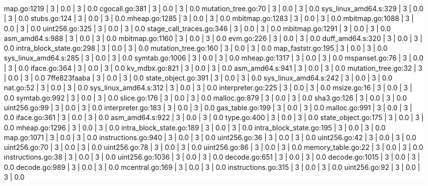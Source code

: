 map.go:1219                                      |      3 |   0.0 |   3 |   0.0
cgocall.go:381                                   |      3 |   0.0 |   3 |   0.0
mutation_tree.go:70                              |      3 |   0.0 |   3 |   0.0
sys_linux_amd64.s:329                            |      3 |   0.0 |   3 |   0.0
stubs.go:124                                     |      3 |   0.0 |   3 |   0.0
mheap.go:1285                                    |      3 |   0.0 |   3 |   0.0
mbitmap.go:1283                                  |      3 |   0.0 |   3 |   0.0
mbitmap.go:1088                                  |      3 |   0.0 |   3 |   0.0
uint256.go:325                                   |      3 |   0.0 |   3 |   0.0
stage_call_traces.go:346                         |      3 |   0.0 |   3 |   0.0
mbitmap.go:1291                                  |      3 |   0.0 |   3 |   0.0
asm_amd64.s:988                                  |      3 |   0.0 |   3 |   0.0
mbitmap.go:1160                                  |      3 |   0.0 |   3 |   0.0
evm.go:226                                       |      3 |   0.0 |   3 |   0.0
duff_amd64.s:320                                 |      3 |   0.0 |   3 |   0.0
intra_block_state.go:298                         |      3 |   0.0 |   3 |   0.0
mutation_tree.go:160                             |      3 |   0.0 |   3 |   0.0
map_faststr.go:195                               |      3 |   0.0 |   3 |   0.0
sys_linux_amd64.s:285                            |      3 |   0.0 |   3 |   0.0
symtab.go:1006                                   |      3 |   0.0 |   3 |   0.0
mheap.go:1317                                    |      3 |   0.0 |   3 |   0.0
mspanset.go:76                                   |      3 |   0.0 |   3 |   0.0
iface.go:364                                     |      3 |   0.0 |   3 |   0.0
kv_mdbx.go:821                                   |      3 |   0.0 |   3 |   0.0
asm_amd64.s:941                                  |      3 |   0.0 |   3 |   0.0
mutation_tree.go:32                              |      3 |   0.0 |   3 |   0.0
7ffe823faaba                                     |      3 |   0.0 |   3 |   0.0
state_object.go:391                              |      3 |   0.0 |   3 |   0.0
sys_linux_amd64.s:242                            |      3 |   0.0 |   3 |   0.0
nat.go:52                                        |      3 |   0.0 |   3 |   0.0
sys_linux_amd64.s:312                            |      3 |   0.0 |   3 |   0.0
interpreter.go:225                               |      3 |   0.0 |   3 |   0.0
msize.go:16                                      |      3 |   0.0 |   3 |   0.0
symtab.go:992                                    |      3 |   0.0 |   3 |   0.0
slice.go:176                                     |      3 |   0.0 |   3 |   0.0
malloc.go:879                                    |      3 |   0.0 |   3 |   0.0
sha3.go:126                                      |      3 |   0.0 |   3 |   0.0
uint256.go:99                                    |      3 |   0.0 |   3 |   0.0
interpreter.go:183                               |      3 |   0.0 |   3 |   0.0
gas_table.go:199                                 |      3 |   0.0 |   3 |   0.0
malloc.go:991                                    |      3 |   0.0 |   3 |   0.0
iface.go:361                                     |      3 |   0.0 |   3 |   0.0
asm_amd64.s:922                                  |      3 |   0.0 |   3 |   0.0
type.go:400                                      |      3 |   0.0 |   3 |   0.0
state_object.go:175                              |      3 |   0.0 |   3 |   0.0
mheap.go:1296                                    |      3 |   0.0 |   3 |   0.0
intra_block_state.go:189                         |      3 |   0.0 |   3 |   0.0
intra_block_state.go:195                         |      3 |   0.0 |   3 |   0.0
map.go:1071                                      |      3 |   0.0 |   3 |   0.0
instructions.go:940                              |      3 |   0.0 |   3 |   0.0
uint256.go:36                                    |      3 |   0.0 |   3 |   0.0
uint256.go:42                                    |      3 |   0.0 |   3 |   0.0
uint256.go:70                                    |      3 |   0.0 |   3 |   0.0
uint256.go:78                                    |      3 |   0.0 |   3 |   0.0
uint256.go:86                                    |      3 |   0.0 |   3 |   0.0
memory_table.go:22                               |      3 |   0.0 |   3 |   0.0
instructions.go:38                               |      3 |   0.0 |   3 |   0.0
uint256.go:1036                                  |      3 |   0.0 |   3 |   0.0
decode.go:651                                    |      3 |   0.0 |   3 |   0.0
decode.go:1015                                   |      3 |   0.0 |   3 |   0.0
decode.go:989                                    |      3 |   0.0 |   3 |   0.0
mcentral.go:169                                  |      3 |   0.0 |   3 |   0.0
instructions.go:315                              |      3 |   0.0 |   3 |   0.0
uint256.go:92                                    |      3 |   0.0 |   3 |   0.0